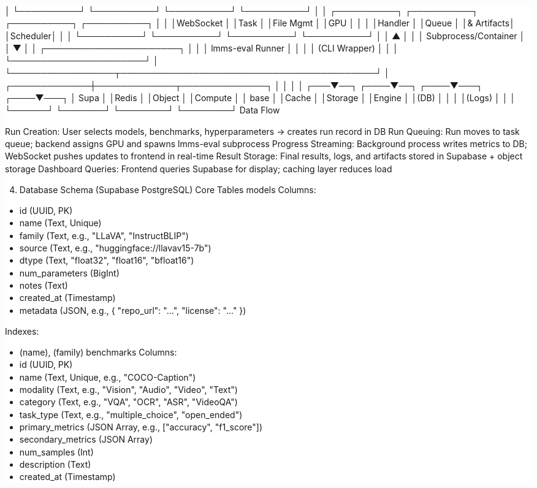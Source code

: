 │  └──────────┘ └──────────┘ └──────────┘ └──────────┘      │
│  ┌──────────┐ ┌──────────┐ ┌──────────┐ ┌──────────┐      │
│  │WebSocket │ │Task      │ │File Mgmt │ │GPU      │      │
│  │Handler   │ │Queue     │ │& Artifacts│ │Scheduler│      │
│  └──────────┘ └──────────┘ └──────────┘ └──────────┘      │
│                   ▲                                         │
│                   │ Subprocess/Container                    │
│                   ▼                                         │
│         ┌──────────────────────┐                          │
│         │  lmms-eval Runner    │                          │
│         │  (CLI Wrapper)       │                          │
│         └──────────────────────┘                          │
└─────────────────┬──────────────────────────────────────────┘
                  │
    ┌─────────────┼─────────────┬──────────────┐
    │             │             │              │
┌───▼──┐    ┌────▼──┐    ┌────▼───┐    ┌────▼───┐
│ Supa │    │Redis  │    │Object  │    │Compute │
│ base │    │Cache  │    │Storage │    │Engine  │
│(DB)  │    │       │    │(Logs)  │    │        │
└──────┘    └───────┘    └────────┘    └────────┘
Data Flow

Run Creation: User selects models, benchmarks, hyperparameters → creates run record in DB
Run Queuing: Run moves to task queue; backend assigns GPU and spawns lmms-eval subprocess
Progress Streaming: Background process writes metrics to DB; WebSocket pushes updates to frontend in real-time
Result Storage: Final results, logs, and artifacts stored in Supabase + object storage
Dashboard Queries: Frontend queries Supabase for display; caching layer reduces load


4. Database Schema (Supabase PostgreSQL)
Core Tables
models
Columns:
- id (UUID, PK)
- name (Text, Unique)
- family (Text, e.g., "LLaVA", "InstructBLIP")
- source (Text, e.g., "huggingface://llavav15-7b")
- dtype (Text, "float32", "float16", "bfloat16")
- num_parameters (BigInt)
- notes (Text)
- created_at (Timestamp)
- metadata (JSON, e.g., { "repo_url": "...", "license": "..." })

Indexes:
- (name), (family)
benchmarks
Columns:
- id (UUID, PK)
- name (Text, Unique, e.g., "COCO-Caption")
- modality (Text, e.g., "Vision", "Audio", "Video", "Text")
- category (Text, e.g., "VQA", "OCR", "ASR", "VideoQA")
- task_type (Text, e.g., "multiple_choice", "open_ended")
- primary_metrics (JSON Array, e.g., ["accuracy", "f1_score"])
- secondary_metrics (JSON Array)
- num_samples (Int)
- description (Text)
- created_at (Timestamp)
